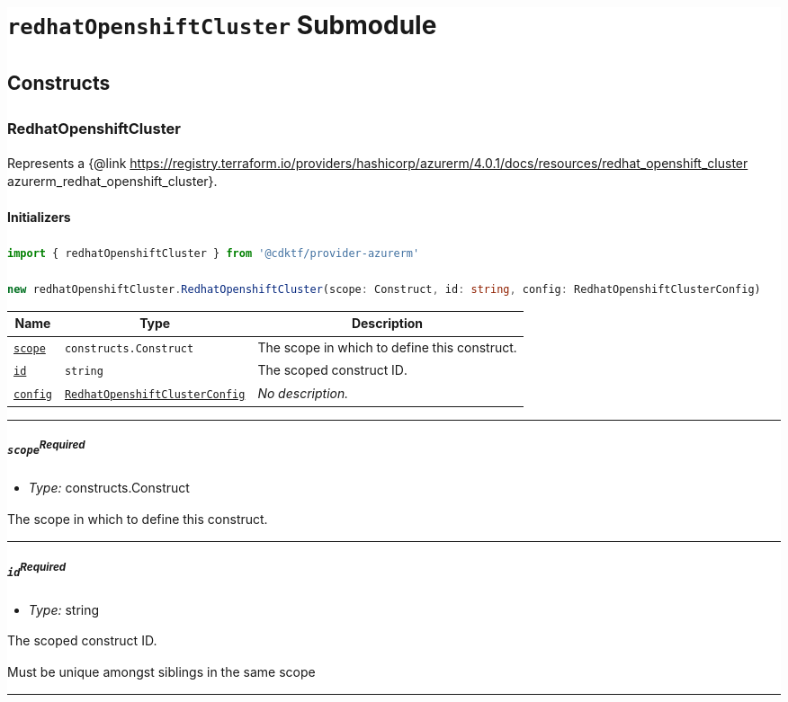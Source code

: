 # `redhatOpenshiftCluster` Submodule <a name="`redhatOpenshiftCluster` Submodule" id="@cdktf/provider-azurerm.redhatOpenshiftCluster"></a>

## Constructs <a name="Constructs" id="Constructs"></a>

### RedhatOpenshiftCluster <a name="RedhatOpenshiftCluster" id="@cdktf/provider-azurerm.redhatOpenshiftCluster.RedhatOpenshiftCluster"></a>

Represents a {@link https://registry.terraform.io/providers/hashicorp/azurerm/4.0.1/docs/resources/redhat_openshift_cluster azurerm_redhat_openshift_cluster}.

#### Initializers <a name="Initializers" id="@cdktf/provider-azurerm.redhatOpenshiftCluster.RedhatOpenshiftCluster.Initializer"></a>

```typescript
import { redhatOpenshiftCluster } from '@cdktf/provider-azurerm'

new redhatOpenshiftCluster.RedhatOpenshiftCluster(scope: Construct, id: string, config: RedhatOpenshiftClusterConfig)
```

| **Name** | **Type** | **Description** |
| --- | --- | --- |
| <code><a href="#@cdktf/provider-azurerm.redhatOpenshiftCluster.RedhatOpenshiftCluster.Initializer.parameter.scope">scope</a></code> | <code>constructs.Construct</code> | The scope in which to define this construct. |
| <code><a href="#@cdktf/provider-azurerm.redhatOpenshiftCluster.RedhatOpenshiftCluster.Initializer.parameter.id">id</a></code> | <code>string</code> | The scoped construct ID. |
| <code><a href="#@cdktf/provider-azurerm.redhatOpenshiftCluster.RedhatOpenshiftCluster.Initializer.parameter.config">config</a></code> | <code><a href="#@cdktf/provider-azurerm.redhatOpenshiftCluster.RedhatOpenshiftClusterConfig">RedhatOpenshiftClusterConfig</a></code> | *No description.* |

---

##### `scope`<sup>Required</sup> <a name="scope" id="@cdktf/provider-azurerm.redhatOpenshiftCluster.RedhatOpenshiftCluster.Initializer.parameter.scope"></a>

- *Type:* constructs.Construct

The scope in which to define this construct.

---

##### `id`<sup>Required</sup> <a name="id" id="@cdktf/provider-azurerm.redhatOpenshiftCluster.RedhatOpenshiftCluster.Initializer.parameter.id"></a>

- *Type:* string

The scoped construct ID.

Must be unique amongst siblings in the same scope

---